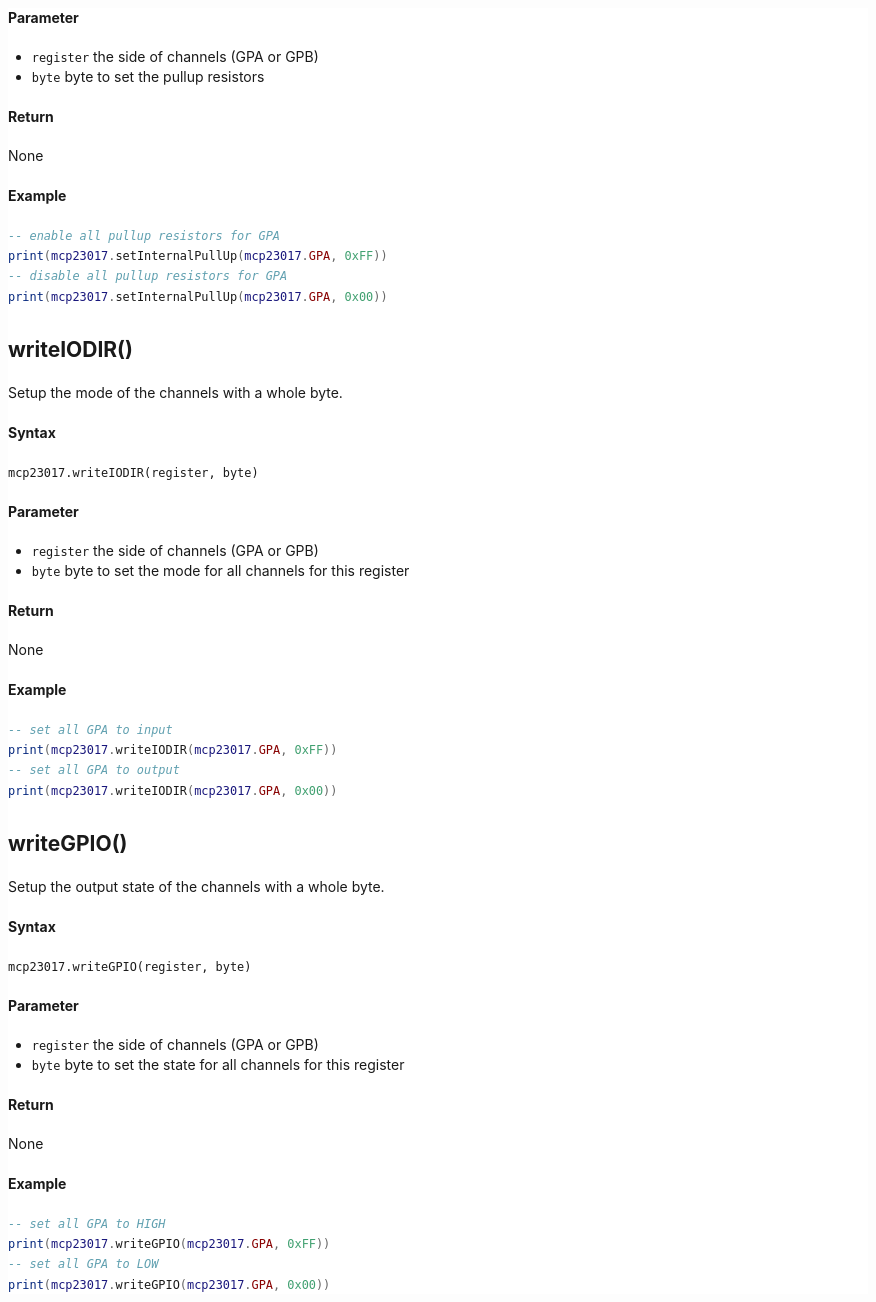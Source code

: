 #### Parameter
- `register` the side of channels (GPA or GPB)
- `byte` byte to set the pullup resistors

#### Return
None

#### Example
```lua
-- enable all pullup resistors for GPA
print(mcp23017.setInternalPullUp(mcp23017.GPA, 0xFF))
-- disable all pullup resistors for GPA
print(mcp23017.setInternalPullUp(mcp23017.GPA, 0x00))
```

## writeIODIR()
Setup the mode of the channels with a whole byte.


#### Syntax
`mcp23017.writeIODIR(register, byte)`

#### Parameter
- `register` the side of channels (GPA or GPB)
- `byte` byte to set the mode for all channels for this register

#### Return
None

#### Example
```lua
-- set all GPA to input
print(mcp23017.writeIODIR(mcp23017.GPA, 0xFF))
-- set all GPA to output
print(mcp23017.writeIODIR(mcp23017.GPA, 0x00))
```

## writeGPIO()
Setup the output state of the channels with a whole byte.

#### Syntax
`mcp23017.writeGPIO(register, byte)`

#### Parameter
- `register` the side of channels (GPA or GPB)
- `byte` byte to set the state for all channels for this register

#### Return
None

#### Example
```lua
-- set all GPA to HIGH
print(mcp23017.writeGPIO(mcp23017.GPA, 0xFF))
-- set all GPA to LOW
print(mcp23017.writeGPIO(mcp23017.GPA, 0x00))
```
